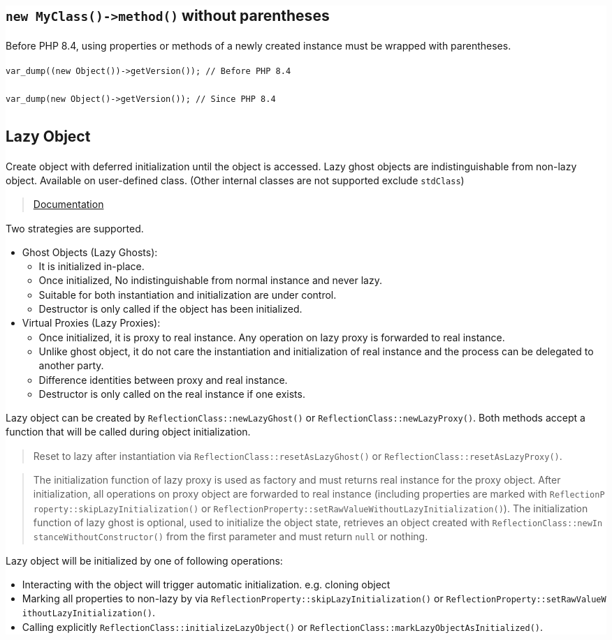 ## `new MyClass()->method()` without parentheses

Before PHP 8.4, using properties or methods of a newly created instance must be wrapped with parentheses.

```
var_dump((new Object())->getVersion()); // Before PHP 8.4

var_dump(new Object()->getVersion()); // Since PHP 8.4
```

## Lazy Object

Create object with deferred initialization until the object is accessed. 
Lazy ghost objects are indistinguishable from non-lazy object.
Available on user-defined class. (Other internal classes are not supported exclude `stdClass`)

> [Documentation](https://www.php.net/manual/en/language.oop5.lazy-objects.php)

Two strategies are supported.
- Ghost Objects (Lazy Ghosts): 
  - It is initialized in-place. 
  - Once initialized, No indistinguishable from normal instance and never lazy. 
  - Suitable for both instantiation and initialization are under control.
  - Destructor is only called if the object has been initialized.
- Virtual Proxies (Lazy Proxies): 
  - Once initialized, it is proxy to real instance. Any operation on lazy proxy is forwarded to real instance.
  - Unlike ghost object, it do not care the instantiation and initialization of real instance and the process can be delegated to another party. 
  - Difference identities between proxy and real instance.
  - Destructor is only called on the real instance if one exists. 

Lazy object can be created by `ReflectionClass::newLazyGhost()` or `ReflectionClass::newLazyProxy()`.
Both methods accept a function that will be called during object initialization.

> Reset to lazy after instantiation via `ReflectionClass::resetAsLazyGhost()` or `ReflectionClass::resetAsLazyProxy()`.

> The initialization function of lazy proxy is used as factory and must returns real instance for the proxy object. 
> After initialization, all operations on proxy object are forwarded to real instance (including properties are marked with `ReflectionProperty::skipLazyInitialization()` or `ReflectionProperty::setRawValueWithoutLazyInitialization()`).
> The initialization function of lazy ghost is optional, used to initialize the object state, retrieves an object created with `ReflectionClass::newInstanceWithoutConstructor()` from the first parameter and must return `null` or nothing.

Lazy object will be initialized by one of following operations:
- Interacting with the object will trigger automatic initialization. e.g. cloning object
- Marking all properties to non-lazy by via `ReflectionProperty::skipLazyInitialization()` or `ReflectionProperty::setRawValueWithoutLazyInitialization()`.
- Calling explicitly `ReflectionClass::initializeLazyObject()` or `ReflectionClass::markLazyObjectAsInitialized()`.
